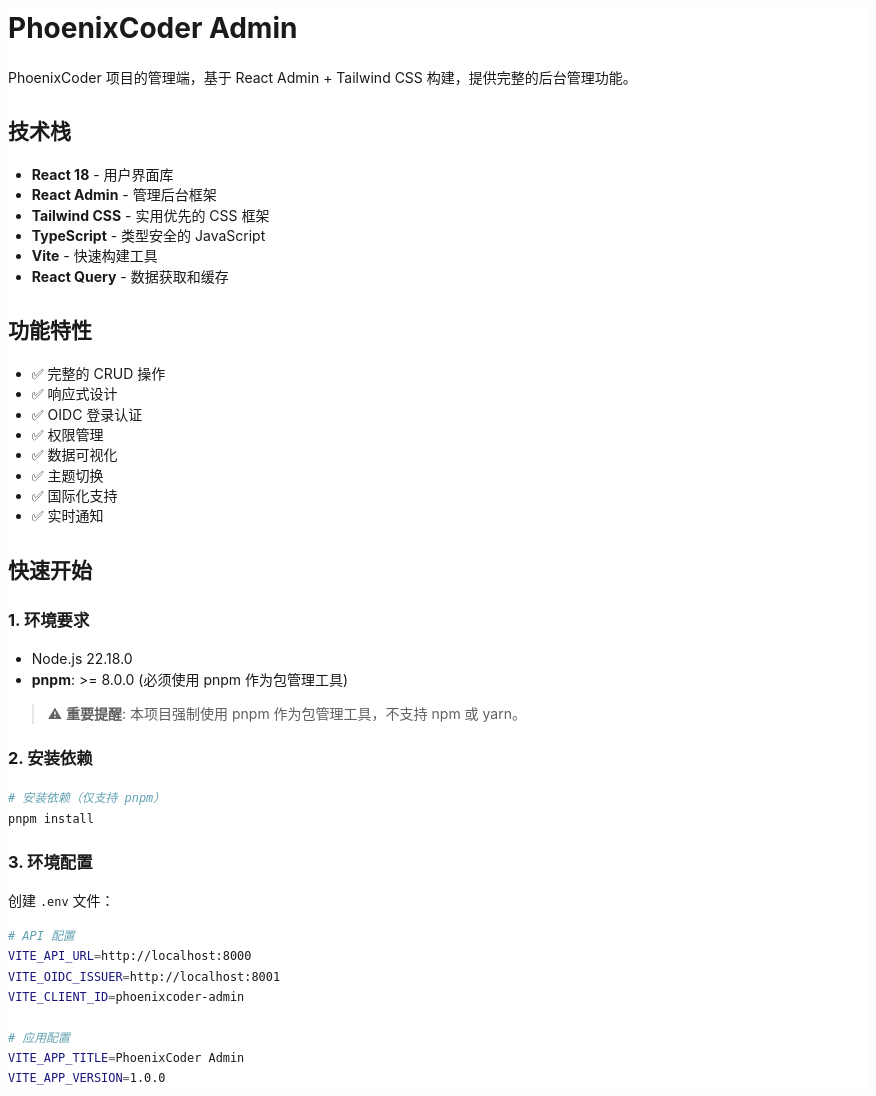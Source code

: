 # PhoenixCoder Admin

PhoenixCoder 项目的管理端，基于 React Admin + Tailwind CSS 构建，提供完整的后台管理功能。

## 技术栈

- **React 18** - 用户界面库
- **React Admin** - 管理后台框架
- **Tailwind CSS** - 实用优先的 CSS 框架
- **TypeScript** - 类型安全的 JavaScript
- **Vite** - 快速构建工具
- **React Query** - 数据获取和缓存

## 功能特性

- ✅ 完整的 CRUD 操作
- ✅ 响应式设计
- ✅ OIDC 登录认证
- ✅ 权限管理
- ✅ 数据可视化
- ✅ 主题切换
- ✅ 国际化支持
- ✅ 实时通知

## 快速开始

### 1. 环境要求

- Node.js 22.18.0
- **pnpm**: >= 8.0.0 (必须使用 pnpm 作为包管理工具)

> ⚠️ **重要提醒**: 本项目强制使用 pnpm 作为包管理工具，不支持 npm 或 yarn。

### 2. 安装依赖

```bash
# 安装依赖（仅支持 pnpm）
pnpm install
```

### 3. 环境配置

创建 `.env` 文件：

```bash
# API 配置
VITE_API_URL=http://localhost:8000
VITE_OIDC_ISSUER=http://localhost:8001
VITE_CLIENT_ID=phoenixcoder-admin

# 应用配置
VITE_APP_TITLE=PhoenixCoder Admin
VITE_APP_VERSION=1.0.0
```
